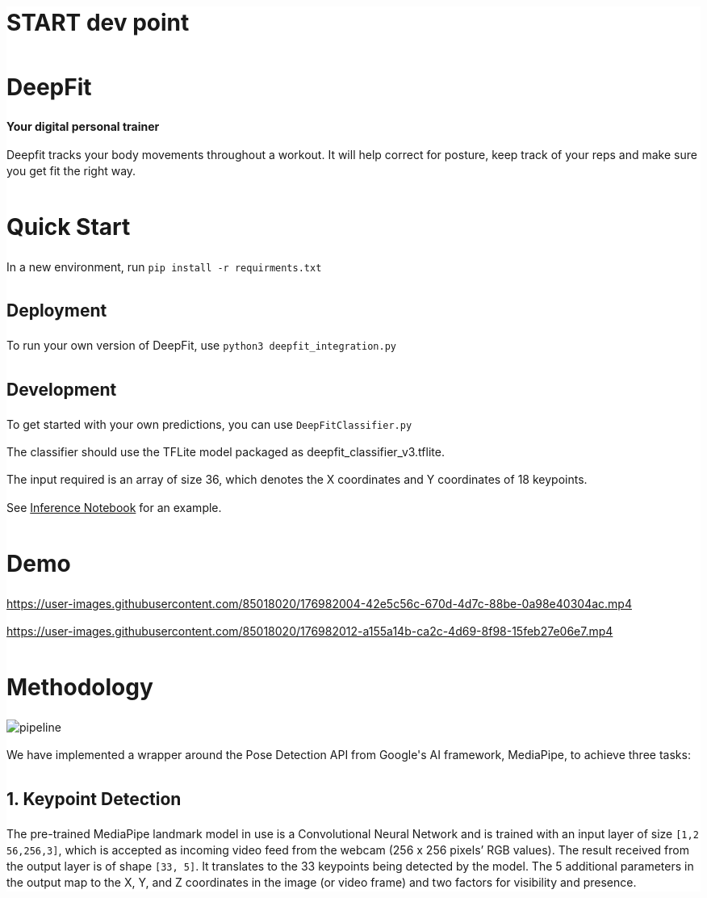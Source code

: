 # START dev point

# DeepFit

**Your digital personal trainer**

Deepfit tracks your body movements throughout a workout. It will help correct for posture, keep track of your reps and make sure you get fit the right way.

# Quick Start

In a new environment, run `pip install -r requirments.txt`

## Deployment

To run your own version of DeepFit, use `python3 deepfit_integration.py`

## Development

To get started with your own predictions, you can use `DeepFitClassifier.py`

The classifier should use the TFLite model packaged as deepfit_classifier_v3.tflite.

The input required is an array of size 36, which denotes the X coordinates and Y coordinates of 18 keypoints.

See [Inference Notebook](/DeepFitClassifierInference.ipynb) for an example.

# Demo

https://user-images.githubusercontent.com/85018020/176982004-42e5c56c-670d-4d7c-88be-0a98e40304ac.mp4

https://user-images.githubusercontent.com/85018020/176982012-a155a14b-ca2c-4d69-8f98-15feb27e06e7.mp4

# Methodology

![pipeline](assets/deepfit-pipeline.png)

We have implemented a wrapper around the Pose Detection API from Google's AI framework, MediaPipe, to achieve three tasks:

## 1. Keypoint Detection

The pre-trained MediaPipe landmark model in use is a Convolutional Neural Network and is trained with an input layer of size `[1,256,256,3]`, which is accepted as incoming video feed from the webcam (256 x 256 pixels’ RGB values). The result received from the output layer is of shape `[33, 5]`. It translates to the 33 keypoints being detected by the model. The 5 additional parameters in the output map to the X, Y, and Z coordinates in the image (or video frame) and two factors for visibility and presence.
